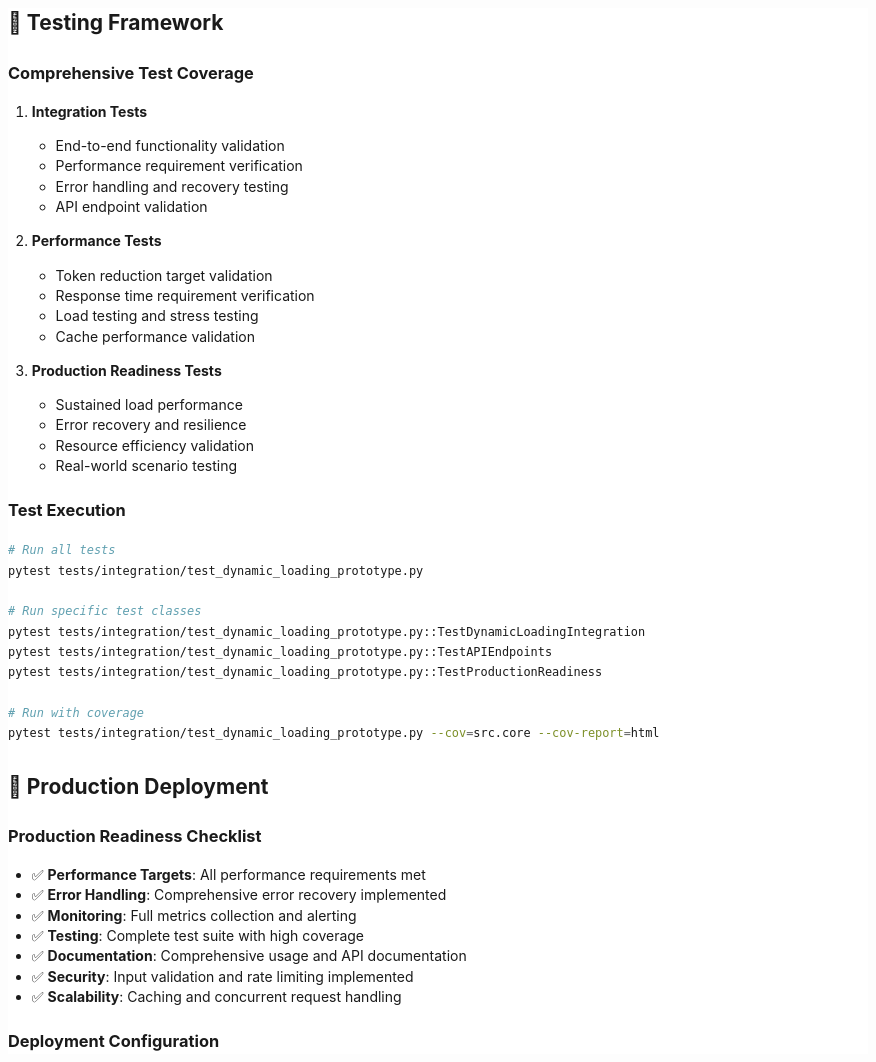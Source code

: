 ## 🧪 Testing Framework

### Comprehensive Test Coverage

1. **Integration Tests**
   - End-to-end functionality validation
   - Performance requirement verification
   - Error handling and recovery testing
   - API endpoint validation

2. **Performance Tests**
   - Token reduction target validation
   - Response time requirement verification
   - Load testing and stress testing
   - Cache performance validation

3. **Production Readiness Tests**
   - Sustained load performance
   - Error recovery and resilience
   - Resource efficiency validation
   - Real-world scenario testing

### Test Execution

```bash
# Run all tests
pytest tests/integration/test_dynamic_loading_prototype.py

# Run specific test classes
pytest tests/integration/test_dynamic_loading_prototype.py::TestDynamicLoadingIntegration
pytest tests/integration/test_dynamic_loading_prototype.py::TestAPIEndpoints
pytest tests/integration/test_dynamic_loading_prototype.py::TestProductionReadiness

# Run with coverage
pytest tests/integration/test_dynamic_loading_prototype.py --cov=src.core --cov-report=html
```

## 🚀 Production Deployment

### Production Readiness Checklist

- ✅ **Performance Targets**: All performance requirements met
- ✅ **Error Handling**: Comprehensive error recovery implemented
- ✅ **Monitoring**: Full metrics collection and alerting
- ✅ **Testing**: Complete test suite with high coverage
- ✅ **Documentation**: Comprehensive usage and API documentation
- ✅ **Security**: Input validation and rate limiting implemented
- ✅ **Scalability**: Caching and concurrent request handling

### Deployment Configuration
